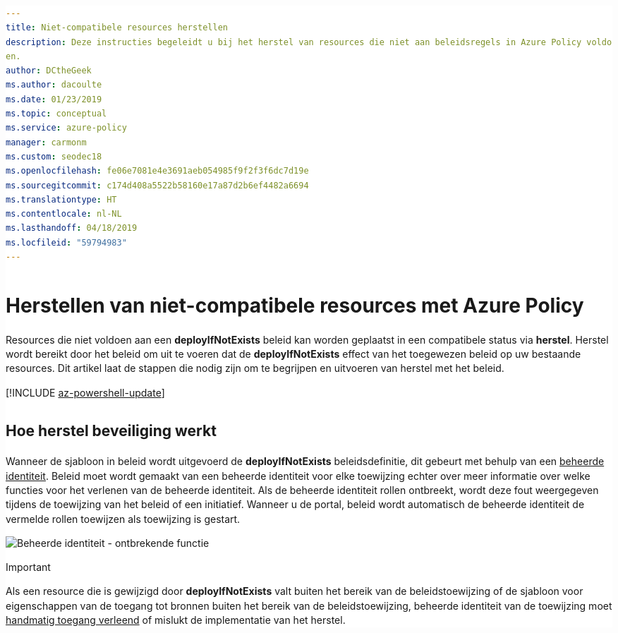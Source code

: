 ```yaml
---
title: Niet-compatibele resources herstellen
description: Deze instructies begeleidt u bij het herstel van resources die niet aan beleidsregels in Azure Policy voldoen.
author: DCtheGeek
ms.author: dacoulte
ms.date: 01/23/2019
ms.topic: conceptual
ms.service: azure-policy
manager: carmonm
ms.custom: seodec18
ms.openlocfilehash: fe06e7081e4e3691aeb054985f9f2f3f6dc7d19e
ms.sourcegitcommit: c174d408a5522b58160e17a87d2b6ef4482a6694
ms.translationtype: HT
ms.contentlocale: nl-NL
ms.lasthandoff: 04/18/2019
ms.locfileid: "59794983"
---
```

# <a name="remediate-non-compliant-resources-with-azure-policy"></a>Herstellen van niet-compatibele resources met Azure Policy

Resources die niet voldoen aan een **deployIfNotExists** beleid kan worden geplaatst in een compatibele status via **herstel**. Herstel wordt bereikt door het beleid om uit te voeren dat de **deployIfNotExists** effect van het toegewezen beleid op uw bestaande resources. Dit artikel laat de stappen die nodig zijn om te begrijpen en uitvoeren van herstel met het beleid.

[!INCLUDE [az-powershell-update](../../../../includes/updated-for-az.md)]

## <a name="how-remediation-security-works"></a>Hoe herstel beveiliging werkt

Wanneer de sjabloon in beleid wordt uitgevoerd de **deployIfNotExists** beleidsdefinitie, dit gebeurt met behulp van een [beheerde identiteit](../../../active-directory/managed-identities-azure-resources/overview.md).
Beleid moet wordt gemaakt van een beheerde identiteit voor elke toewijzing echter over meer informatie over welke functies voor het verlenen van de beheerde identiteit. Als de beheerde identiteit rollen ontbreekt, wordt deze fout weergegeven tijdens de toewijzing van het beleid of een initiatief. Wanneer u de portal, beleid wordt automatisch de beheerde identiteit de vermelde rollen toewijzen als toewijzing is gestart.

![Beheerde identiteit - ontbrekende functie](../media/remediate-resources/missing-role.png)

> [!IMPORTANT]
> Als een resource die is gewijzigd door **deployIfNotExists** valt buiten het bereik van de beleidstoewijzing of de sjabloon voor eigenschappen van de toegang tot bronnen buiten het bereik van de beleidstoewijzing, beheerde identiteit van de toewijzing moet [handmatig toegang verleend](#manually-configure-the-managed-identity) of mislukt de implementatie van het herstel.

